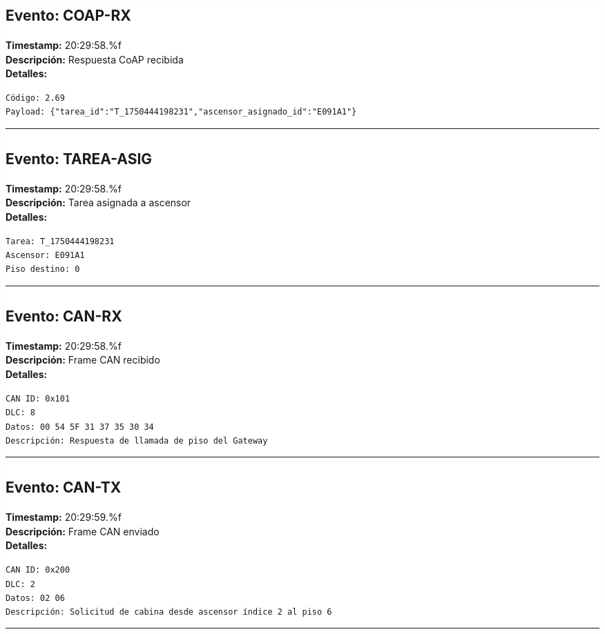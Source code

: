 
## Evento: COAP-RX

**Timestamp:** 20:29:58.%f  
**Descripción:** Respuesta CoAP recibida  
**Detalles:**

```
Código: 2.69
Payload: {"tarea_id":"T_1750444198231","ascensor_asignado_id":"E091A1"}
```

---

## Evento: TAREA-ASIG

**Timestamp:** 20:29:58.%f  
**Descripción:** Tarea asignada a ascensor  
**Detalles:**

```
Tarea: T_1750444198231
Ascensor: E091A1
Piso destino: 0
```

---

## Evento: CAN-RX

**Timestamp:** 20:29:58.%f  
**Descripción:** Frame CAN recibido  
**Detalles:**

```
CAN ID: 0x101
DLC: 8
Datos: 00 54 5F 31 37 35 30 34 
Descripción: Respuesta de llamada de piso del Gateway
```

---

## Evento: CAN-TX

**Timestamp:** 20:29:59.%f  
**Descripción:** Frame CAN enviado  
**Detalles:**

```
CAN ID: 0x200
DLC: 2
Datos: 02 06 
Descripción: Solicitud de cabina desde ascensor índice 2 al piso 6
```

---